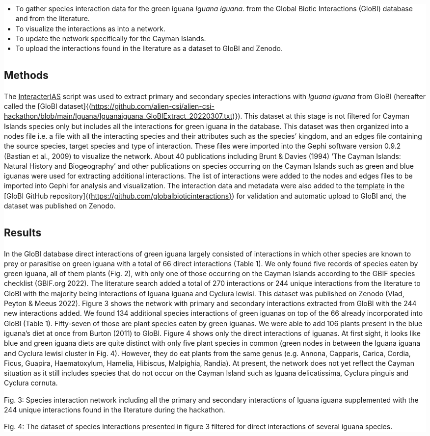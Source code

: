 * To gather species interaction data for the green iguana *Iguana iguana*.
from the Global Biotic Interactions (GloBI) database and from the literature.
* To visualize the interactions as into a network. 
* To update the network specifically for the Cayman Islands.
* To upload the interactions found in the literature as a dataset to GloBI and Zenodo.


## Methods
The [InteracterIAS]( {https://github.com/AgentschapPlantentuinMeise/interactias}) script was used to extract primary and secondary species interactions with *Iguana iguana* from GloBI (hereafter called the [GloBI dataset]{(https://github.com/alien-csi/alien-csi-hackathon/blob/main/Iguana/Iguanaiguana_GloBIExtract_20220307.txt)}). This dataset at this stage is not filtered for Cayman Islands species only but includes all the interactions for green iguana in the database. This dataset was then organized into a nodes file i.e. a file with all the interacting species and their attributes such as the species’ kingdom, and an edges file containing the source species, target species and type of interaction. These files were imported into the Gephi software version 0.9.2 (Bastian et al., 2009) to visualize the network. 
About 40 publications including Brunt & Davies (1994) ‘The Cayman Islands: Natural History and Biogeography’ and other publications on species occurring on the Cayman Islands  such as green and blue iguanas were used for extracting additional interactions. The list of interactions were added to the nodes and edges files to be imported into Gephi for analysis and visualization. The interaction data and metadata were also added to the [template]({https://github.com/globalbioticinteractions/template-dataset}) in the [GloBI GitHub repository]{(https://github.com/globalbioticinteractions}) for validation and automatic upload to GloBI and, the dataset was published on Zenodo.  

## Results
In the GloBI database direct interactions of green iguana largely consisted of interactions in which other species are known to prey or parasitise on green iguana with a total of 66 direct interactions (Table 1). We only found five records of species eaten by green iguana, all of them plants (Fig. 2), with only one of those occurring on the Cayman Islands according to the GBIF species checklist (GBIF.org 2022).
The literature search added a total of 270 interactions or 244 unique interactions from the literature to GloBI with the majority being interactions of Iguana iguana and Cyclura lewisi. This dataset was published on Zenodo (Vlad, Peyton & Meeus 2022). Figure 3 shows the network with primary and secondary interactions extracted from GloBI with the 244 new interactions added. We found 134 additional species interactions of green iguanas on top of the 66 already incorporated into GloBI (Table 1). Fifty-seven of those are plant species eaten by green iguanas. We were able to add 106 plants present in the blue iguana’s diet at once from Burton (2011) to GloBI. Figure 4 shows only the direct interactions of iguanas. At first sight, it looks like blue and green iguana diets are quite distinct with only five plant species in common (green nodes in between the Iguana iguana and Cyclura lewisi cluster in Fig. 4). However, they do eat plants from the same genus (e.g. Annona, Capparis, Carica, Cordia, Ficus, Guapira, Haematoxylum, Hamelia, Hibiscus, Malpighia, Randia). At present, the network does not yet reflect the Cayman situation as it still includes species that do not occur on the Cayman Island such as Iguana delicatissima, Cyclura pinguis and Cyclura cornuta.


Fig. 3: Species interaction network including all the primary and secondary interactions of Iguana iguana supplemented with the 244 unique interactions found in the literature during the hackathon.

Fig. 4: The dataset of species interactions presented in figure 3 filtered for direct interactions of several iguana species.
